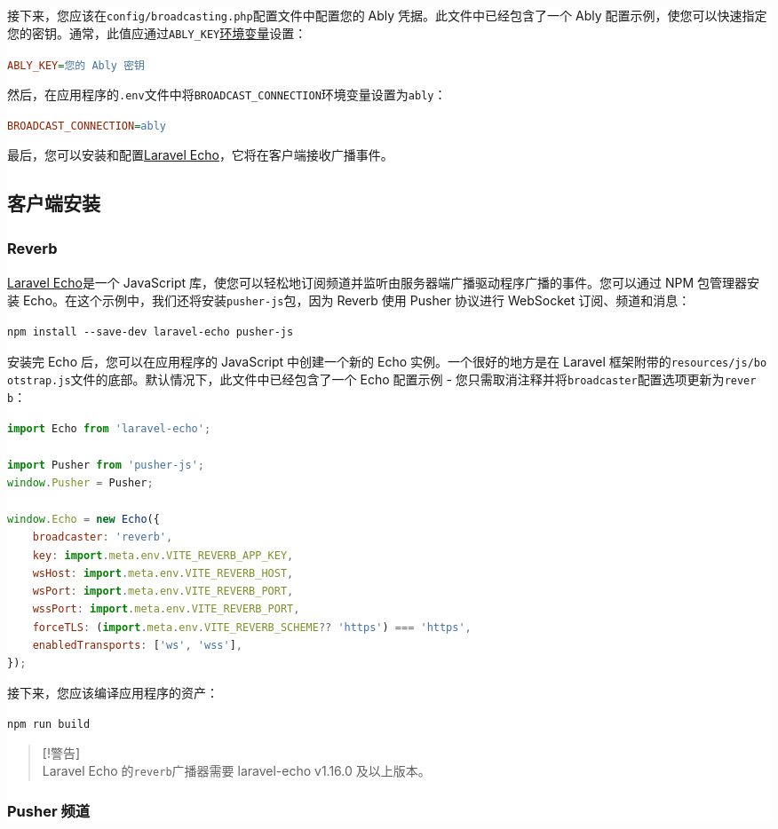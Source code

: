 接下来，您应该在`config/broadcasting.php`配置文件中配置您的 Ably 凭据。此文件中已经包含了一个 Ably 配置示例，使您可以快速指定您的密钥。通常，此值应通过`ABLY_KEY`[环境变量](/docs/{{version}}/configuration#环境配置)设置：

```ini
ABLY_KEY=您的 Ably 密钥
```

然后，在应用程序的`.env`文件中将`BROADCAST_CONNECTION`环境变量设置为`ably`：

```ini
BROADCAST_CONNECTION=ably
```

最后，您可以安装和配置[Laravel Echo](#客户端安装)，它将在客户端接收广播事件。

## 客户端安装

### Reverb

[Laravel Echo](https://github.com/laravel/echo)是一个 JavaScript 库，使您可以轻松地订阅频道并监听由服务器端广播驱动程序广播的事件。您可以通过 NPM 包管理器安装 Echo。在这个示例中，我们还将安装`pusher-js`包，因为 Reverb 使用 Pusher 协议进行 WebSocket 订阅、频道和消息：

```shell
npm install --save-dev laravel-echo pusher-js
```

安装完 Echo 后，您可以在应用程序的 JavaScript 中创建一个新的 Echo 实例。一个很好的地方是在 Laravel 框架附带的`resources/js/bootstrap.js`文件的底部。默认情况下，此文件中已经包含了一个 Echo 配置示例 - 您只需取消注释并将`broadcaster`配置选项更新为`reverb`：

```js
import Echo from 'laravel-echo';

import Pusher from 'pusher-js';
window.Pusher = Pusher;

window.Echo = new Echo({
    broadcaster: 'reverb',
    key: import.meta.env.VITE_REVERB_APP_KEY,
    wsHost: import.meta.env.VITE_REVERB_HOST,
    wsPort: import.meta.env.VITE_REVERB_PORT,
    wssPort: import.meta.env.VITE_REVERB_PORT,
    forceTLS: (import.meta.env.VITE_REVERB_SCHEME?? 'https') === 'https',
    enabledTransports: ['ws', 'wss'],
});
```

接下来，您应该编译应用程序的资产：

```shell
npm run build
```

> [!警告]  
> Laravel Echo 的`reverb`广播器需要 laravel-echo v1.16.0 及以上版本。

### Pusher 频道
